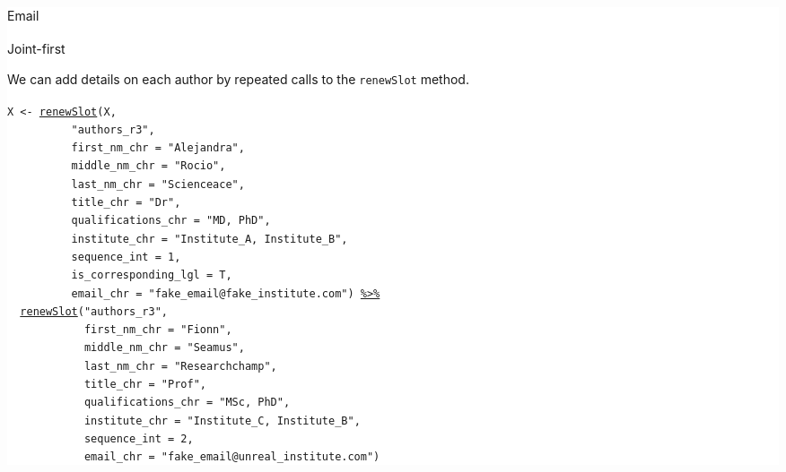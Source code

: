 Email
</th>
<th style="text-align:left;">
Joint-first
</th>
</tr>
</thead>
<tbody>
<tr>
</tr>
</tbody>
<tfoot>
<tr>
<td style="padding: 0; " colspan="100%">
<sup></sup>
</td>
</tr>
</tfoot>
</table>

</div>

</div>

We can add details on each author by repeated calls to the `renewSlot` method.

<div class="highlight">

<pre class='chroma'><code class='language-r' data-lang='r'><span><span class='nv'>X</span> <span class='o'>&lt;-</span> <span class='nf'><a href='https://ready4-dev.github.io/ready4/reference/renewSlot-methods.html'>renewSlot</a></span><span class='o'>(</span><span class='nv'>X</span>,</span>
<span>          <span class='s'>"authors_r3"</span>,</span>
<span>          first_nm_chr <span class='o'>=</span> <span class='s'>"Alejandra"</span>,</span>
<span>          middle_nm_chr <span class='o'>=</span> <span class='s'>"Rocio"</span>,</span>
<span>          last_nm_chr <span class='o'>=</span> <span class='s'>"Scienceace"</span>,</span>
<span>          title_chr <span class='o'>=</span> <span class='s'>"Dr"</span>,</span>
<span>          qualifications_chr <span class='o'>=</span> <span class='s'>"MD, PhD"</span>,</span>
<span>          institute_chr <span class='o'>=</span> <span class='s'>"Institute_A, Institute_B"</span>,</span>
<span>          sequence_int <span class='o'>=</span> <span class='m'>1</span>,</span>
<span>          is_corresponding_lgl <span class='o'>=</span> <span class='kc'>T</span>,</span>
<span>          email_chr <span class='o'>=</span> <span class='s'>"fake_email@fake_institute.com"</span><span class='o'>)</span> <span class='o'><a href='https://magrittr.tidyverse.org/reference/pipe.html'>%&gt;%</a></span></span>
<span>  <span class='nf'><a href='https://ready4-dev.github.io/ready4/reference/renewSlot-methods.html'>renewSlot</a></span><span class='o'>(</span><span class='s'>"authors_r3"</span>,</span>
<span>            first_nm_chr <span class='o'>=</span> <span class='s'>"Fionn"</span>,</span>
<span>            middle_nm_chr <span class='o'>=</span> <span class='s'>"Seamus"</span>,</span>
<span>            last_nm_chr <span class='o'>=</span> <span class='s'>"Researchchamp"</span>,</span>
<span>            title_chr <span class='o'>=</span> <span class='s'>"Prof"</span>,</span>
<span>            qualifications_chr <span class='o'>=</span> <span class='s'>"MSc, PhD"</span>,</span>
<span>            institute_chr <span class='o'>=</span> <span class='s'>"Institute_C, Institute_B"</span>,</span>
<span>            sequence_int <span class='o'>=</span> <span class='m'>2</span>,</span>
<span>            email_chr <span class='o'>=</span> <span class='s'>"fake_email@unreal_institute.com"</span><span class='o'>)</span> </span></code></pre>
